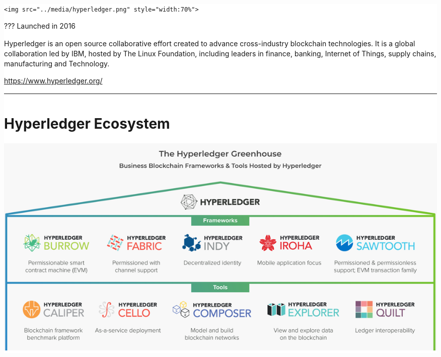     <img src="../media/hyperledger.png" style="width:70%">
</p>
???
Launched in 2016

Hyperledger is an open source collaborative effort created to advance cross-industry blockchain technologies. It is a global collaboration led by IBM, hosted by The Linux Foundation, including leaders in finance, banking, Internet of Things, supply chains, manufacturing and Technology.

https://www.hyperledger.org/

---
# Hyperledger Ecosystem
<p align=center>
    <img src="../media/hyperledger-ecosystem.png">
</p>
